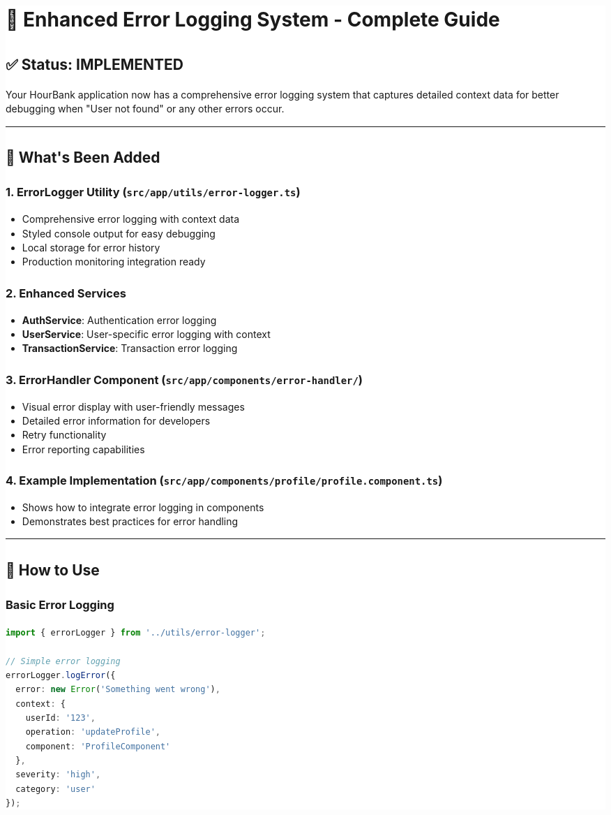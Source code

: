 # 🚨 Enhanced Error Logging System - Complete Guide

## ✅ Status: IMPLEMENTED

Your HourBank application now has a comprehensive error logging system that captures detailed context data for better debugging when "User not found" or any other errors occur.

---

## 🎯 What's Been Added

### 1. **ErrorLogger Utility** (`src/app/utils/error-logger.ts`)
- Comprehensive error logging with context data
- Styled console output for easy debugging
- Local storage for error history
- Production monitoring integration ready

### 2. **Enhanced Services**
- **AuthService**: Authentication error logging
- **UserService**: User-specific error logging with context
- **TransactionService**: Transaction error logging

### 3. **ErrorHandler Component** (`src/app/components/error-handler/`)
- Visual error display with user-friendly messages
- Detailed error information for developers
- Retry functionality
- Error reporting capabilities

### 4. **Example Implementation** (`src/app/components/profile/profile.component.ts`)
- Shows how to integrate error logging in components
- Demonstrates best practices for error handling

---

## 🔧 How to Use

### Basic Error Logging

```typescript
import { errorLogger } from '../utils/error-logger';

// Simple error logging
errorLogger.logError({
  error: new Error('Something went wrong'),
  context: {
    userId: '123',
    operation: 'updateProfile',
    component: 'ProfileComponent'
  },
  severity: 'high',
  category: 'user'
});
```
